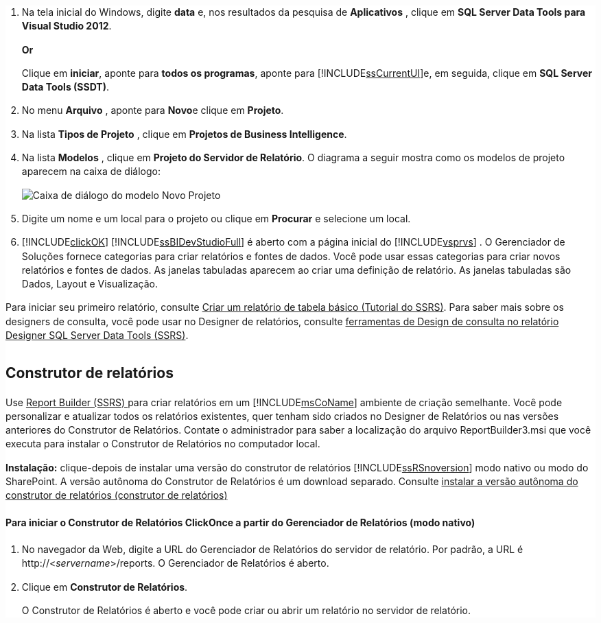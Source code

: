 1.  Na tela inicial do Windows, digite **data** e, nos resultados da pesquisa de **Aplicativos** , clique em **SQL Server Data Tools para Visual Studio 2012**.  
  
     **Or**  
  
     Clique em **iniciar**, aponte para **todos os programas**, aponte para [!INCLUDE[ssCurrentUI](../../../includes/sscurrentui-md.md)]e, em seguida, clique em **SQL Server Data Tools (SSDT)**.  
  
2.  No menu **Arquivo** , aponte para **Novo**e clique em **Projeto**.  
  
3.  Na lista **Tipos de Projeto** , clique em **Projetos de Business Intelligence**.  
  
4.  Na lista **Modelos** , clique em **Projeto do Servidor de Relatório**. O diagrama a seguir mostra como os modelos de projeto aparecem na caixa de diálogo:  
  
     ![Caixa de diálogo do modelo Novo Projeto](../media/rs-ui-newrsproject.gif "Caixa de diálogo do modelo Novo Projeto")  
  
5.  Digite um nome e um local para o projeto ou clique em **Procurar** e selecione um local.  
  
6.  [!INCLUDE[clickOK](../../includes/clickok-md.md)] [!INCLUDE[ssBIDevStudioFull](../../../includes/ssbidevstudiofull-md.md)] é aberto com a página inicial do [!INCLUDE[vsprvs](../../includes/vsprvs-md.md)] . O Gerenciador de Soluções fornece categorias para criar relatórios e fontes de dados. Você pode usar essas categorias para criar novos relatórios e fontes de dados. As janelas tabuladas aparecem ao criar uma definição de relatório. As janelas tabuladas são Dados, Layout e Visualização.  
  
 Para iniciar seu primeiro relatório, consulte [Criar um relatório de tabela básico &#40;Tutorial do SSRS&#41;](../create-a-basic-table-report-ssrs-tutorial.md). Para saber mais sobre os designers de consulta, você pode usar no Designer de relatórios, consulte [ferramentas de Design de consulta no relatório Designer SQL Server Data Tools &#40;SSRS&#41;](../report-data/query-design-tools-ssrs.md).  
  
##  <a name="bkmk_report_builder"></a> Construtor de relatórios  
 Use [Report Builder &#40;SSRS&#41; ](report-builder-authoring-environment-ssrs.md) para criar relatórios em um [!INCLUDE[msCoName](../../includes/msconame-md.md)] ambiente de criação semelhante. Você pode personalizar e atualizar todos os relatórios existentes, quer tenham sido criados no Designer de Relatórios ou nas versões anteriores do Construtor de Relatórios. Contate o administrador para saber a localização do arquivo ReportBuilder3.msi que você executa para instalar o Construtor de Relatórios no computador local.  
  
 **Instalação:** clique-depois de instalar uma versão do construtor de relatórios [!INCLUDE[ssRSnoversion](../../../includes/ssrsnoversion-md.md)] modo nativo ou modo do SharePoint. A versão autônoma do Construtor de Relatórios é um download separado.  Consulte [instalar a versão autônoma do construtor de relatórios &#40;construtor de relatórios&#41;](../install-windows/install-report-builder.md)  
  
#### <a name="to-start-report-builder-clickonce-from-report-manager-native-mode"></a>Para iniciar o Construtor de Relatórios ClickOnce a partir do Gerenciador de Relatórios (modo nativo)  
  
1.  No navegador da Web, digite a URL do Gerenciador de Relatórios do servidor de relatório. Por padrão, a URL é http://\<*servername*>/reports. O Gerenciador de Relatórios é aberto.  
  
2.  Clique em **Construtor de Relatórios**.  
  
     O Construtor de Relatórios é aberto e você pode criar ou abrir um relatório no servidor de relatório.  
  